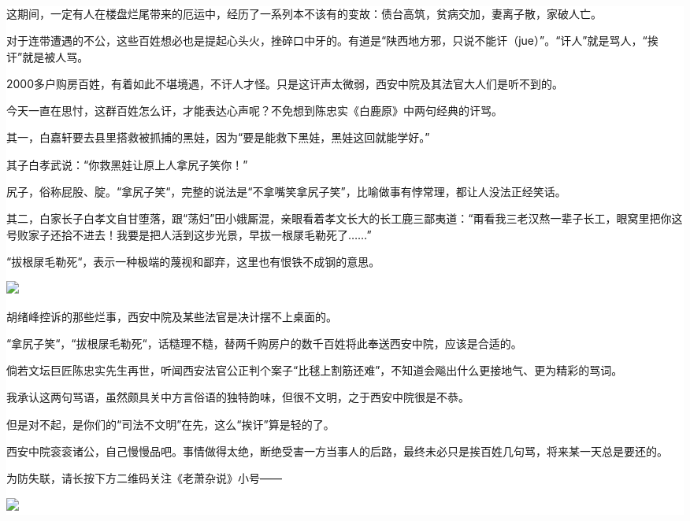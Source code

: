 这期间，一定有人在楼盘烂尾带来的厄运中，经历了一系列本不该有的变故：债台高筑，贫病交加，妻离子散，家破人亡。

对于连带遭遇的不公，这些百姓想必也是提起心头火，挫碎口中牙的。有道是“陕西地方邪，只说不能讦（jue）”。“讦人”就是骂人，“挨讦”就是被人骂。

2000多户购房百姓，有着如此不堪境遇，不讦人才怪。只是这讦声太微弱，西安中院及其法官大人们是听不到的。

今天一直在思忖，这群百姓怎么讦，才能表达心声呢？不免想到陈忠实《白鹿原》中两句经典的讦骂。

其一，白嘉轩要去县里搭救被抓捕的黑娃，因为“要是能救下黑娃，黑娃这回就能学好。”

其子白孝武说：“你救黑娃让原上人拿尻子笑你！”

尻子，俗称屁股、腚。“拿尻子笑“，完整的说法是“不拿嘴笑拿尻子笑”，比喻做事有悖常理，都让人没法正经笑话。

其二，白家长子白孝文自甘堕落，跟“荡妇”田小娥厮混，亲眼看着孝文长大的长工鹿三鄙夷道：“甭看我三老汉熬一辈子长工，眼窝里把你这号败家子还拾不进去！我要是把人活到这步光景，早拔一根㞗毛勒死了……”

“拔根㞗毛勒死“，表示一种极端的蔑视和鄙弃，这里也有恨铁不成钢的意思。

![](https://images.weserv.nl/?url=https%3A//mmbiz.qpic.cn/sz_mmbiz_png/vD3Zx2PeFibksPib5vBe1tBqZ5BfGJ6ibJPrPdD4YzEfgJoqriaGgBlvMfmA2otvhU4wffzlqQXaCqHz6ecWRXiaF8Q/640%3Fwx_fmt%3Dpng%26from%3Dappmsg)

胡绪峰控诉的那些烂事，西安中院及某些法官是决计摆不上桌面的。

“拿尻子笑“，“拔根㞗毛勒死“，话糙理不糙，替两千购房户的数千百姓将此奉送西安中院，应该是合适的。

倘若文坛巨匠陈忠实先生再世，听闻西安法官公正判个案子“比毬上割筋还难”，不知道会飚出什么更接地气、更为精彩的骂词。

我承认这两句骂语，虽然颇具关中方言俗语的独特韵味，但很不文明，之于西安中院很是不恭。

但是对不起，是你们的“司法不文明”在先，这么“挨讦”算是轻的了。

西安中院衮衮诸公，自己慢慢品吧。事情做得太绝，断绝受害一方当事人的后路，最终未必只是挨百姓几句骂，将来某一天总是要还的。

为防失联，请长按下方二维码关注《老萧杂说》小号——

![](https://images.weserv.nl/?url=https%3A//mmbiz.qpic.cn/sz_mmbiz_jpg/vD3Zx2PeFibksPib5vBe1tBqZ5BfGJ6ibJPUibibBqsnfRONYA5VZnRUpDf5iaYYl8O4ib6Vepvtg8R7KR2PYKwgbIU7A/640%3Fwx_fmt%3Djpeg%26from%3Dappmsg)

